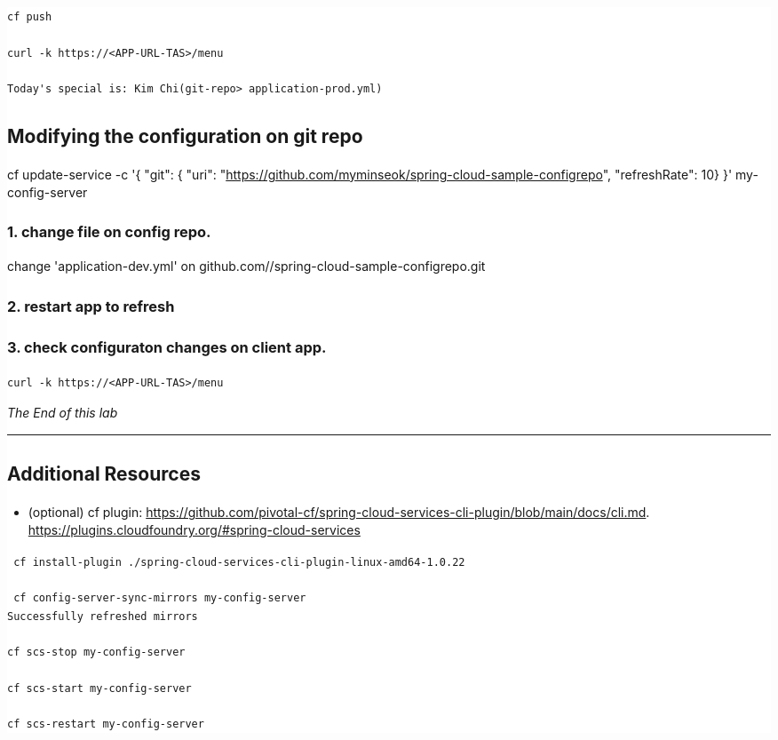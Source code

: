 ```
cf push

curl -k https://<APP-URL-TAS>/menu

Today's special is: Kim Chi(git-repo> application-prod.yml)
```

## Modifying the configuration on git repo


cf update-service -c '{ "git": { "uri": "https://github.com/myminseok/spring-cloud-sample-configrepo", "refreshRate": 10} }'  my-config-server


### 1. change file on config repo.
change 'application-dev.yml' on github.com/<YOUR-PROJECT>/spring-cloud-sample-configrepo.git

### 2. restart app to refresh

### 3. check configuraton changes on client app.
```
curl -k https://<APP-URL-TAS>/menu

```
	


*The End of this lab*

---

## Additional Resources
- (optional) cf plugin: https://github.com/pivotal-cf/spring-cloud-services-cli-plugin/blob/main/docs/cli.md. https://plugins.cloudfoundry.org/#spring-cloud-services

```
 cf install-plugin ./spring-cloud-services-cli-plugin-linux-amd64-1.0.22 

 cf config-server-sync-mirrors my-config-server
Successfully refreshed mirrors

cf scs-stop my-config-server

cf scs-start my-config-server

cf scs-restart my-config-server

```

